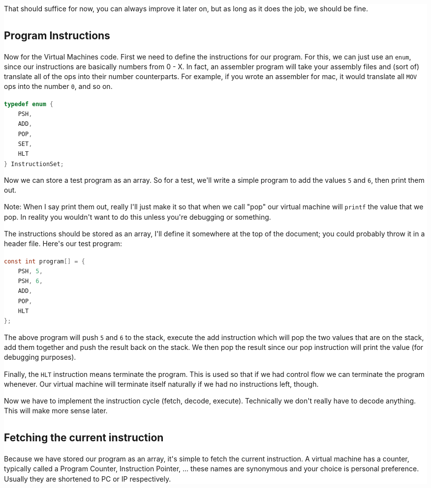 That should suffice for now, you can always improve it later on, but as long as it does the job, we should be fine.

## Program Instructions
Now for the Virtual Machines code. First we need to define the instructions for our program. For this, we can just use an `enum`, since our instructions are basically numbers from 0 - X.
In fact, an assembler program will take your assembly files and (sort of) translate all of the ops into their number counterparts. For example, if you wrote an assembler for mac, it would translate all `MOV` ops into the number `0`, and so on.

```c
typedef enum {
    PSH,
    ADD,
    POP,
    SET,
    HLT
} InstructionSet;
```

Now we can store a test program as an array. So for a test, we'll write a simple program to add the values `5` and `6`, then print them out.

Note: When I say print them out, really I'll just make it so that when we call "pop" our virtual machine will `printf` the value that we pop. In reality you wouldn't want to do this unless you're debugging or something. 

The instructions should be stored as an array, I'll define it somewhere at the top of the document; you could probably throw it in a header file. Here's our test program:

```c
const int program[] = {
    PSH, 5,
    PSH, 6,
    ADD,
    POP,
    HLT
};
```

The above program will push `5` and `6` to the stack, execute the add instruction which will pop the two values that are on the stack, add them together and push the result back on the stack. We then pop the result since our pop instruction will print the value (for debugging purposes). 

Finally, the `HLT` instruction means terminate the program. This is used so that if we had control flow we can terminate the program whenever. Our virtual machine will terminate itself naturally if we had no instructions left, though.

Now we have to implement the instruction cycle (fetch, decode, execute). Technically we don't really have to decode anything. This will make more sense later.

## Fetching the current instruction
Because we have stored our program as an array, it's simple to fetch the current instruction. A virtual machine has a counter, typically called a Program Counter, Instruction Pointer, ... these names are synonymous and your choice is personal preference. Usually they are shortened to PC or IP respectively.
